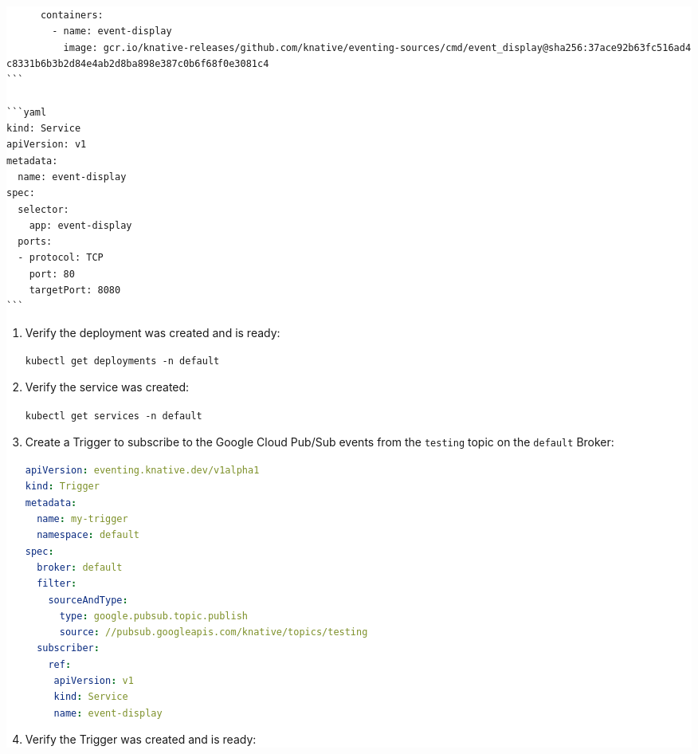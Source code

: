           containers:
            - name: event-display
              image: gcr.io/knative-releases/github.com/knative/eventing-sources/cmd/event_display@sha256:37ace92b63fc516ad4c8331b6b3b2d84e4ab2d8ba898e387c0b6f68f0e3081c4
    ```
    
    ```yaml
    kind: Service
    apiVersion: v1
    metadata:
      name: event-display
    spec:
      selector:
        app: event-display
      ports:
      - protocol: TCP
        port: 80
        targetPort: 8080
    ```    

1. Verify the deployment was created and is ready:

    ```shell
    kubectl get deployments -n default
    ```
    
1. Verify the service was created:

    ```shell
    kubectl get services -n default
    ```    

1. Create a Trigger to subscribe to the Google Cloud Pub/Sub events from the `testing` topic on the `default` Broker:

    ```yaml
    apiVersion: eventing.knative.dev/v1alpha1
    kind: Trigger
    metadata:
      name: my-trigger
      namespace: default
    spec:
      broker: default
      filter:
        sourceAndType:
          type: google.pubsub.topic.publish
          source: //pubsub.googleapis.com/knative/topics/testing
      subscriber:
        ref:
         apiVersion: v1
         kind: Service
         name: event-display
    ```
    
1. Verify the Trigger was created and is ready:
    